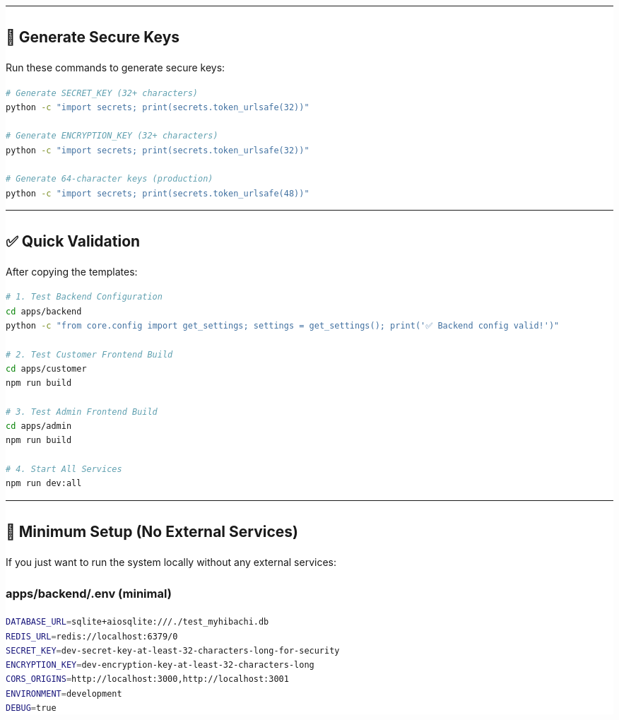 
---

## 🔐 Generate Secure Keys

Run these commands to generate secure keys:

```bash
# Generate SECRET_KEY (32+ characters)
python -c "import secrets; print(secrets.token_urlsafe(32))"

# Generate ENCRYPTION_KEY (32+ characters)
python -c "import secrets; print(secrets.token_urlsafe(32))"

# Generate 64-character keys (production)
python -c "import secrets; print(secrets.token_urlsafe(48))"
```

---

## ✅ Quick Validation

After copying the templates:

```bash
# 1. Test Backend Configuration
cd apps/backend
python -c "from core.config import get_settings; settings = get_settings(); print('✅ Backend config valid!')"

# 2. Test Customer Frontend Build
cd apps/customer
npm run build

# 3. Test Admin Frontend Build
cd apps/admin
npm run build

# 4. Start All Services
npm run dev:all
```

---

## 🎯 Minimum Setup (No External Services)

If you just want to run the system locally without any external services:

### apps/backend/.env (minimal)
```bash
DATABASE_URL=sqlite+aiosqlite:///./test_myhibachi.db
REDIS_URL=redis://localhost:6379/0
SECRET_KEY=dev-secret-key-at-least-32-characters-long-for-security
ENCRYPTION_KEY=dev-encryption-key-at-least-32-characters-long
CORS_ORIGINS=http://localhost:3000,http://localhost:3001
ENVIRONMENT=development
DEBUG=true
```
